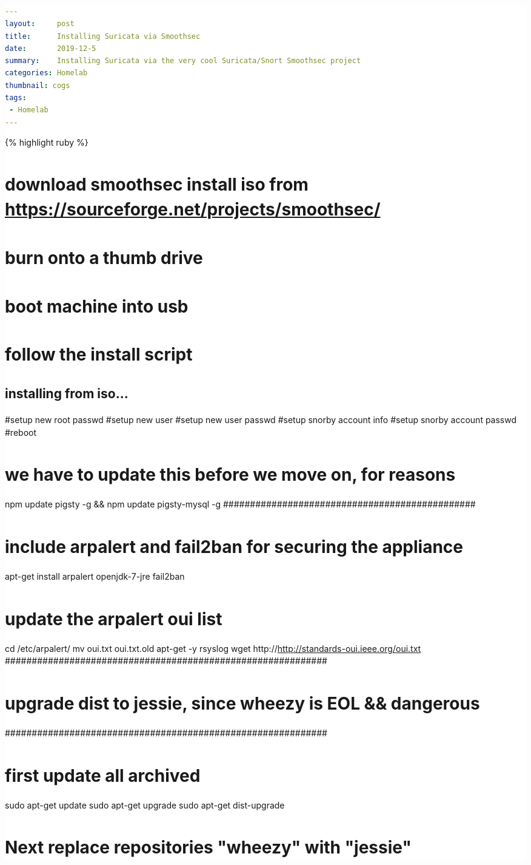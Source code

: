 ```yaml
---
layout:     post
title:      Installing Suricata via Smoothsec
date:       2019-12-5
summary:    Installing Suricata via the very cool Suricata/Snort Smoothsec project
categories: Homelab
thumbnail: cogs
tags:
 - Homelab
---
```

{% highlight ruby %}
# download smoothsec install iso from https://sourceforge.net/projects/smoothsec/
# burn onto a thumb drive
# boot machine into usb
# follow the install script
## installing from iso... ###############################################################################################
#setup new root passwd
#setup new user
#setup new user passwd
#setup snorby account info
#setup snorby account passwd
#reboot
# we have to update this before we move on, for reasons
npm update pigsty -g && npm update pigsty-mysql -g
###############################################
# include arpalert and fail2ban for securing the appliance
apt-get install arpalert openjdk-7-jre fail2ban
# update the arpalert oui list
cd /etc/arpalert/
mv oui.txt oui.txt.old
apt-get -y rsyslog
wget http://http://standards-oui.ieee.org/oui.txt
############################################################
# upgrade dist to jessie, since wheezy is EOL && dangerous #
############################################################
# first update all archived
sudo apt-get update
sudo apt-get upgrade
sudo apt-get dist-upgrade
# Next replace repositories "wheezy" with "jessie"